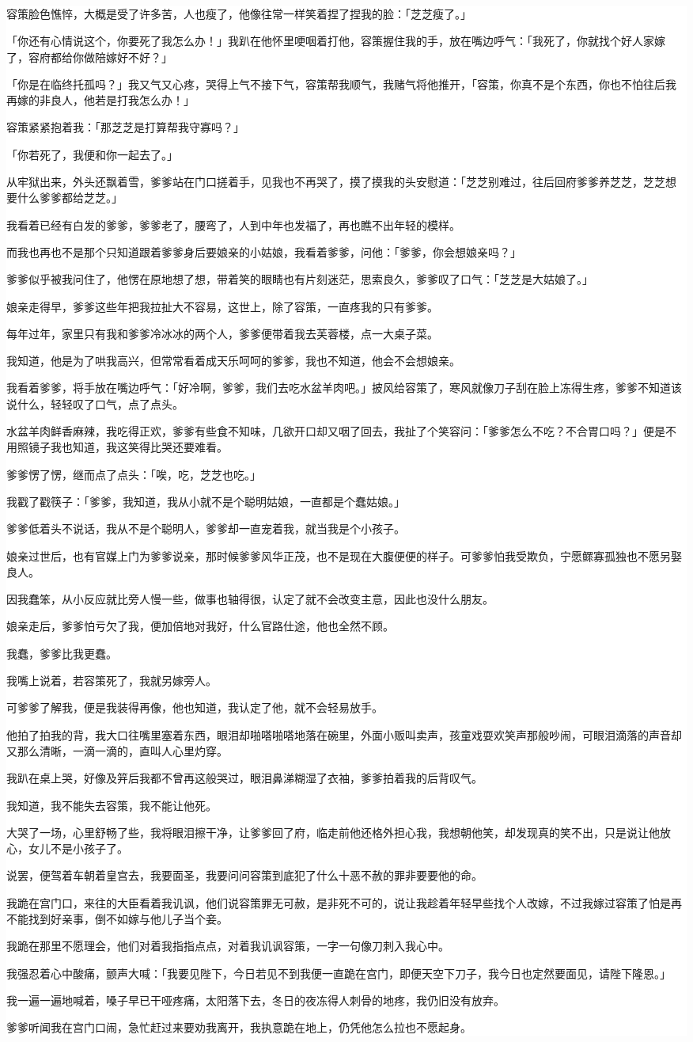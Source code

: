 容策脸色憔悴，大概是受了许多苦，人也瘦了，他像往常一样笑着捏了捏我的脸：「芝芝瘦了。」

「你还有心情说这个，你要死了我怎么办！」我趴在他怀里哽咽着打他，容策握住我的手，放在嘴边呼气：「我死了，你就找个好人家嫁了，容府都给你做陪嫁好不好？」

「你是在临终托孤吗？」我又气又心疼，哭得上气不接下气，容策帮我顺气，我赌气将他推开，「容策，你真不是个东西，你也不怕往后我再嫁的非良人，他若是打我怎么办！」

容策紧紧抱着我：「那芝芝是打算帮我守寡吗？」

「你若死了，我便和你一起去了。」

从牢狱出来，外头还飘着雪，爹爹站在门口搓着手，见我也不再哭了，摸了摸我的头安慰道：「芝芝别难过，往后回府爹爹养芝芝，芝芝想要什么爹爹都给芝芝。」

我看着已经有白发的爹爹，爹爹老了，腰弯了，人到中年也发福了，再也瞧不出年轻的模样。

而我也再也不是那个只知道跟着爹爹身后要娘亲的小姑娘，我看着爹爹，问他：「爹爹，你会想娘亲吗？」

爹爹似乎被我问住了，他愣在原地想了想，带着笑的眼睛也有片刻迷茫，思索良久，爹爹叹了口气：「芝芝是大姑娘了。」

娘亲走得早，爹爹这些年把我拉扯大不容易，这世上，除了容策，一直疼我的只有爹爹。

每年过年，家里只有我和爹爹冷冰冰的两个人，爹爹便带着我去芙蓉楼，点一大桌子菜。

我知道，他是为了哄我高兴，但常常看着成天乐呵呵的爹爹，我也不知道，他会不会想娘亲。

我看着爹爹，将手放在嘴边呼气：「好冷啊，爹爹，我们去吃水盆羊肉吧。」披风给容策了，寒风就像刀子刮在脸上冻得生疼，爹爹不知道该说什么，轻轻叹了口气，点了点头。

水盆羊肉鲜香麻辣，我吃得正欢，爹爹有些食不知味，几欲开口却又咽了回去，我扯了个笑容问：「爹爹怎么不吃？不合胃口吗？」便是不用照镜子我也知道，我这笑得比哭还要难看。

爹爹愣了愣，继而点了点头：「唉，吃，芝芝也吃。」

我戳了戳筷子：「爹爹，我知道，我从小就不是个聪明姑娘，一直都是个蠢姑娘。」

爹爹低着头不说话，我从不是个聪明人，爹爹却一直宠着我，就当我是个小孩子。

娘亲过世后，也有官媒上门为爹爹说亲，那时候爹爹风华正茂，也不是现在大腹便便的样子。可爹爹怕我受欺负，宁愿鳏寡孤独也不愿另娶良人。

因我蠢笨，从小反应就比旁人慢一些，做事也轴得很，认定了就不会改变主意，因此也没什么朋友。

娘亲走后，爹爹怕亏欠了我，便加倍地对我好，什么官路仕途，他也全然不顾。

我蠢，爹爹比我更蠢。

我嘴上说着，若容策死了，我就另嫁旁人。

可爹爹了解我，便是我装得再像，他也知道，我认定了他，就不会轻易放手。

他拍了拍我的背，我大口往嘴里塞着东西，眼泪却啪嗒啪嗒地落在碗里，外面小贩叫卖声，孩童戏耍欢笑声那般吵闹，可眼泪滴落的声音却又那么清晰，一滴一滴的，直叫人心里灼穿。

我趴在桌上哭，好像及笄后我都不曾再这般哭过，眼泪鼻涕糊湿了衣袖，爹爹拍着我的后背叹气。

我知道，我不能失去容策，我不能让他死。

大哭了一场，心里舒畅了些，我将眼泪擦干净，让爹爹回了府，临走前他还格外担心我，我想朝他笑，却发现真的笑不出，只是说让他放心，女儿不是小孩子了。

说罢，便驾着车朝着皇宫去，我要面圣，我要问问容策到底犯了什么十恶不赦的罪非要要他的命。

我跪在宫门口，来往的大臣看着我讥讽，他们说容策罪无可赦，是非死不可的，说让我趁着年轻早些找个人改嫁，不过我嫁过容策了怕是再不能找到好亲事，倒不如嫁与他儿子当个妾。

我跪在那里不愿理会，他们对着我指指点点，对着我讥讽容策，一字一句像刀刺入我心中。

我强忍着心中酸痛，颤声大喊：「我要见陛下，今日若见不到我便一直跪在宫门，即便天空下刀子，我今日也定然要面见，请陛下隆恩。」

我一遍一遍地喊着，嗓子早已干哑疼痛，太阳落下去，冬日的夜冻得人刺骨的地疼，我仍旧没有放弃。

爹爹听闻我在宫门口闹，急忙赶过来要劝我离开，我执意跪在地上，仍凭他怎么拉也不愿起身。
